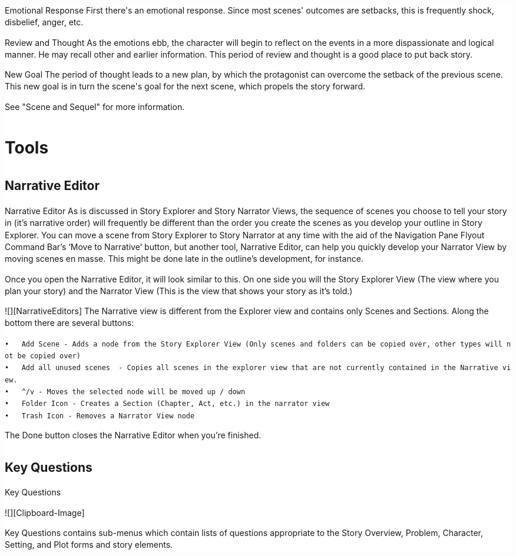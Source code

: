Emotional Response	First there's an emotional response.  Since most scenes' outcomes are setbacks, this is frequently shock, disbelief, anger, etc.

Review and Thought	As the emotions ebb, the character will begin to reflect on the events in a more dispassionate and logical manner.  He may recall other and earlier information.  This period of review and thought is a good place to put back story.

New Goal		The period of thought leads to a new plan, by which the protagonist can overcome the setback of the previous scene.  This new goal is in turn the scene's goal for the next scene, which propels the story forward.

See "Scene and Sequel" for more information.

# Tools #
## Narrative Editor ##
Narrative Editor
As is discussed in Story Explorer and Story Narrator Views, the sequence of scenes you choose to tell your story in (it’s narrative order) will frequently be different than the order you create the scenes as you develop your outline in Story Explorer.
You can move a scene from Story Explorer to Story Narrator at any time with the aid of the Navigation Pane Flyout Command Bar’s ‘Move to Narrative’ button, but another tool, Narrative Editor, can help you quickly develop your Narrator View by moving scenes en masse. This might be done late in the outline’s development, for instance.

Once you open the Narrative Editor, it will look similar to this. On one side you will the Story Explorer View (The view where you plan your story) and the Narrator View (This is the view that shows your story as it’s told.) 

![][NarrativeEditors]
The Narrative view is different from the Explorer view and contains only Scenes and Sections. Along the bottom there are several buttons:

	•	Add Scene - Adds a node from the Story Explorer View (Only scenes and folders can be copied over, other types will not be copied over)
	•	Add all unused scenes  - Copies all scenes in the explorer view that are not currently contained in the Narrative view.
	•	^/v - Moves the selected node will be moved up / down 
	•	Folder Icon - Creates a Section (Chapter, Act, etc.) in the narrator view
	•	Trash Icon - Removes a Narrator View node

The Done button closes the Narrative Editor when you’re finished.

## Key Questions ##





Key Questions

![][Clipboard-Image]

Key Questions contains sub-menus which contain lists of questions appropriate to the Story Overview, Problem, Character, Setting, and Plot forms and story elements.
